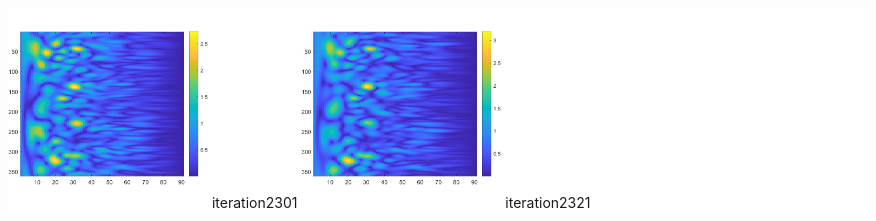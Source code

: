 <img src='https://github.com/RohitRadar/RCS-Reduction/blob/main/matlab/20x20/pics/iter2281.jpg' width='200' height='200'>
iteration2301
<img src='https://github.com/RohitRadar/RCS-Reduction/blob/main/matlab/20x20/pics/iter2301.jpg' width='200' height='200'>
iteration2321